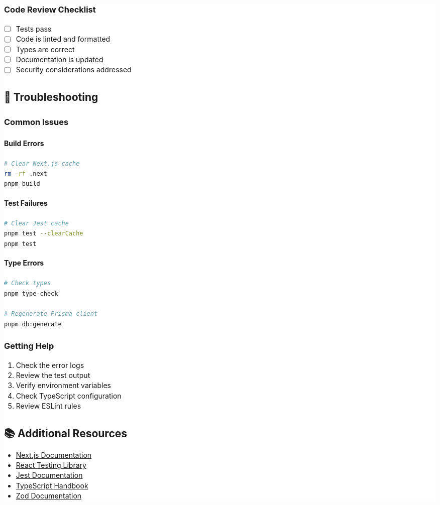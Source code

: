### Code Review Checklist
- [ ] Tests pass
- [ ] Code is linted and formatted
- [ ] Types are correct
- [ ] Documentation is updated
- [ ] Security considerations addressed

## 🐛 Troubleshooting

### Common Issues

#### Build Errors
```bash
# Clear Next.js cache
rm -rf .next
pnpm build
```

#### Test Failures
```bash
# Clear Jest cache
pnpm test --clearCache
pnpm test
```

#### Type Errors
```bash
# Check types
pnpm type-check

# Regenerate Prisma client
pnpm db:generate
```

### Getting Help
1. Check the error logs
2. Review the test output
3. Verify environment variables
4. Check TypeScript configuration
5. Review ESLint rules

## 📚 Additional Resources

- [Next.js Documentation](https://nextjs.org/docs)
- [React Testing Library](https://testing-library.com/docs/react-testing-library/intro/)
- [Jest Documentation](https://jestjs.io/docs/getting-started)
- [TypeScript Handbook](https://www.typescriptlang.org/docs/)
- [Zod Documentation](https://zod.dev/)
